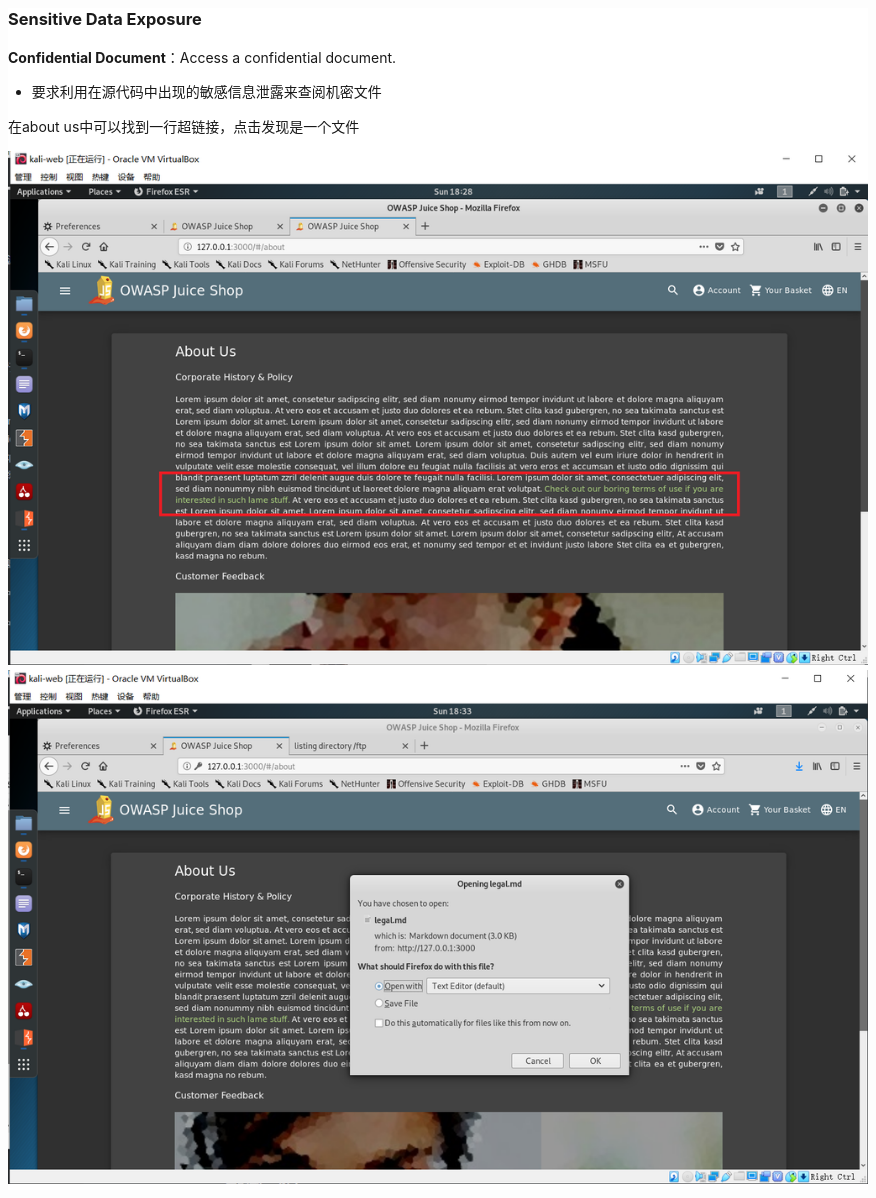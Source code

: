 ###   Sensitive Data Exposure 

**Confidential Document**：Access a confidential document.

* 要求利用在源代码中出现的敏感信息泄露来查阅机密文件

在about us中可以找到一行超链接，点击发现是一个文件

<img src="image/53.png" />

<img src="image/56.png" />
